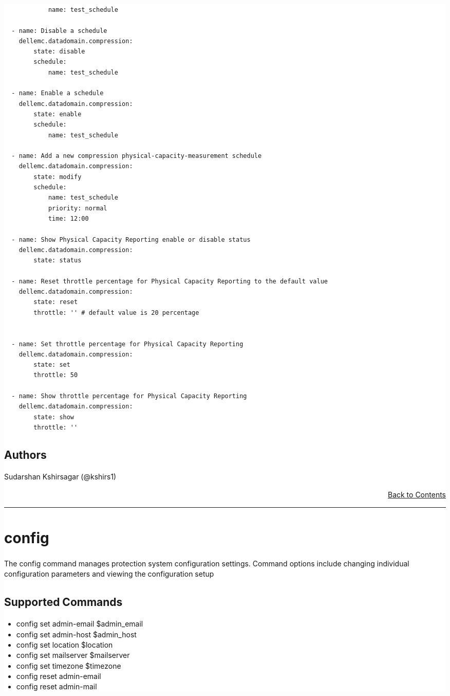 ```
            name: test_schedule

  - name: Disable a schedule
    dellemc.datadomain.compression:
        state: disable
        schedule: 
            name: test_schedule
  
  - name: Enable a schedule
    dellemc.datadomain.compression:
        state: enable
        schedule: 
            name: test_schedule

  - name: Add a new compression physical-capacity-measurement schedule
    dellemc.datadomain.compression:
        state: modify
        schedule: 
            name: test_schedule
            priority: normal
            time: 12:00

  - name: Show Physical Capacity Reporting enable or disable status
    dellemc.datadomain.compression:
        state: status
        
  - name: Reset throttle percentage for Physical Capacity Reporting to the default value
    dellemc.datadomain.compression:
        state: reset
        throttle: '' # default value is 20 percentage


  - name: Set throttle percentage for Physical Capacity Reporting
    dellemc.datadomain.compression:
        state: set
        throttle: 50

  - name: Show throttle percentage for Physical Capacity Reporting
    dellemc.datadomain.compression:
        state: show
        throttle: ''
```
## Authors
Sudarshan Kshirsagar (@kshirs1)

<div style="text-align: right"><a href="#contents">Back to Contents</a></div>

----------

# **config**
The config command manages protection system configuration settings. Command options include changing individual configuration parameters and viewing the configuration setup
## Supported Commands
  - config set admin-email $admin_email
  - config set admin-host $admin_host
  - config set location $location
  - config set mailserver $mailserver
  - config set timezone $timezone
  - config reset admin-email
  - config reset admin-mail